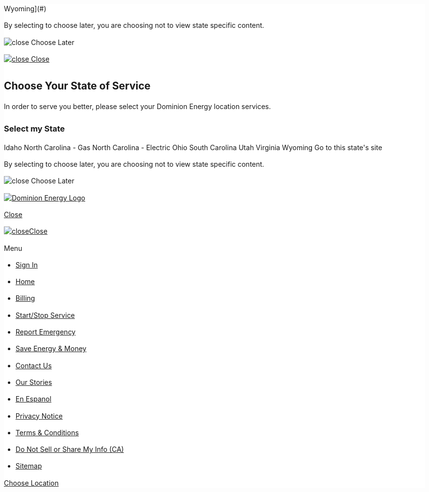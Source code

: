 Wyoming](#)

By selecting to choose later, you are choosing not to view state specific content.

 ![close](https://CDN-Dominionenergy-PRD-001.azureedge.net/Assets/Content/images/close-icon.svg?v=20240917092612) Choose Later

 [![close](https://CDN-Dominionenergy-PRD-001.azureedge.net/Assets/Content/images/close-icon.svg?v=20240917092612) Close](#)

Choose Your State of Service
----------------------------

In order to serve you better, please select your Dominion Energy location services.

### Select my State

Idaho North Carolina - Gas North Carolina - Electric Ohio South Carolina Utah Virginia Wyoming Go to this state's site

By selecting to choose later, you are choosing not to view state specific content.

 ![close](https://CDN-Dominionenergy-PRD-001.azureedge.net/Assets/Content/images/close-icon.svg?v=20240917092612) Choose Later

[![Dominion Energy Logo](https://cdn-dominionenergy-prd-001.azureedge.net/-/media/project/dom/identity/dom-white-logo.svg?iar=0&rev=73236dac9f0845e7a6ec95d83730f9a0&hash=42BB56FC44170C76C17DFC97673DFB00)](https://www.dominionenergy.com/)

[Close](#)

[![close](https://CDN-Dominionenergy-PRD-001.azureedge.net/Assets/Content/images/close-icon.svg?v=20240917092612)Close](#)

Menu

* [Sign In](javascript:desktopLocation.locationSelector('{27C01A91-253A-404C-87C9-D6565BEDE531}'))
* [Home](javascript:desktopLocation.locationSelector('{85D59560-FC0E-44D7-81F7-FAC64AFEDB5D}'))
* [Billing](javascript:desktopLocation.locationSelector('{9F623C2A-C87B-4EE7-86D6-8CE873F27FA8}'))
* [Start/Stop Service](javascript:desktopLocation.locationSelector('{9B01140F-3E00-410A-8EC1-BFA00D7024A9}'))
* [Report Emergency](javascript:desktopLocation.locationSelector('{EB2DEB9D-BA69-44EC-A501-05655F6A2673}'))
* [Save Energy & Money](javascript:desktopLocation.locationSelector('{8A769D0A-E8EA-4280-9A19-086818C43542}'))
* [Contact Us](javascript:desktopLocation.locationSelector('{86AFB4AD-0C8A-45B7-9116-921269FCB090}'))
* [Our Stories](https://www.dominionenergy.com/our-stories)
* [En Espanol](javascript:desktopLocation.locationSelector('{D3780E35-691C-4E0F-A3FD-1081F6CEC53B}'))

* [Privacy Notice](https://www.dominionenergy.com/privacy)
* [Terms & Conditions](https://www.dominionenergy.com/terms-and-conditions)
* [Do Not Sell or Share My Info (CA)](https://privacyportal.onetrust.com/webform/56b6f3b4-38a2-45ec-9e30-c30c358b0a3e/7d7246fe-e351-406e-860a-ecc123d4dc01)
* [Sitemap](https://www.dominionenergy.com/sitemap)

[Choose Location](#)
